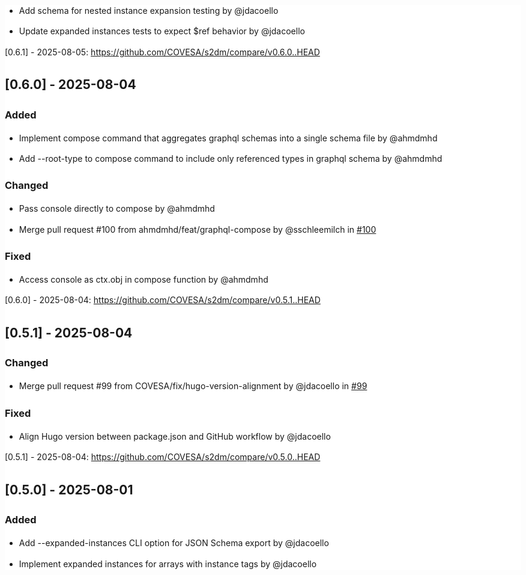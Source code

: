 - Add schema for nested instance expansion testing by @jdacoello

- Update expanded instances tests to expect $ref behavior by @jdacoello


[0.6.1] - 2025-08-05: https://github.com/COVESA/s2dm/compare/v0.6.0..HEAD



## [0.6.0] - 2025-08-04

### Added

- Implement compose command that aggregates graphql schemas into a single schema file by @ahmdmhd

- Add --root-type to compose command to include only referenced types in graphql schema by @ahmdmhd


### Changed

- Pass console directly to compose by @ahmdmhd

- Merge pull request #100 from ahmdmhd/feat/graphql-compose by @sschleemilch in [#100](https://github.com/COVESA/s2dm/pull/100)


### Fixed

- Access console as ctx.obj in compose function by @ahmdmhd


[0.6.0] - 2025-08-04: https://github.com/COVESA/s2dm/compare/v0.5.1..HEAD



## [0.5.1] - 2025-08-04

### Changed

- Merge pull request #99 from COVESA/fix/hugo-version-alignment by @jdacoello in [#99](https://github.com/COVESA/s2dm/pull/99)


### Fixed

- Align Hugo version between package.json and GitHub workflow by @jdacoello


[0.5.1] - 2025-08-04: https://github.com/COVESA/s2dm/compare/v0.5.0..HEAD



## [0.5.0] - 2025-08-01

### Added

- Add --expanded-instances CLI option for JSON Schema export by @jdacoello

- Implement expanded instances for arrays with instance tags by @jdacoello
